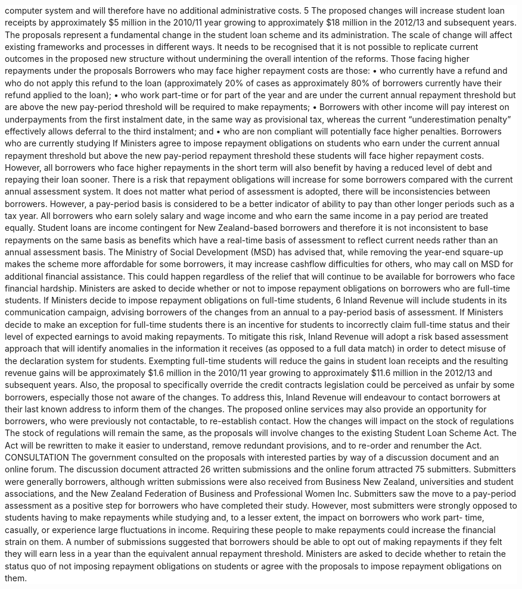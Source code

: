 computer system and will therefore have no additional administrative costs. 5 The proposed changes will increase student loan receipts by approximately $5 million in the 2010/11 year growing to approximately $18 million in the 2012/13 and subsequent years. The proposals represent a fundamental change in the student loan scheme and its administration. The scale of change will affect existing frameworks and processes in different ways. It needs to be recognised that it is not possible to replicate current outcomes in the proposed new structure without undermining the overall intention of the reforms. Those facing higher repayments under the proposals Borrowers who may face higher repayment costs are those: • who currently have a refund and who do not apply this refund to the loan (approximately 20% of cases as approximately 80% of borrowers currently have their refund applied to the loan); • who work part-time or for part of the year and are under the current annual repayment threshold but are above the new pay-period threshold will be required to make repayments; • Borrowers with other income will pay interest on underpayments from the first instalment date, in the same way as provisional tax, whereas the current “underestimation penalty” effectively allows deferral to the third instalment; and • who are non compliant will potentially face higher penalties. Borrowers who are currently studying If Ministers agree to impose repayment obligations on students who earn under the current annual repayment threshold but above the new pay-period repayment threshold these students will face higher repayment costs. However, all borrowers who face higher repayments in the short term will also benefit by having a reduced level of debt and repaying their loan sooner. There is a risk that repayment obligations will increase for some borrowers compared with the current annual assessment system. It does not matter what period of assessment is adopted, there will be inconsistencies between borrowers. However, a pay-period basis is considered to be a better indicator of ability to pay than other longer periods such as a tax year. All borrowers who earn solely salary and wage income and who earn the same income in a pay period are treated equally. Student loans are income contingent for New Zealand-based borrowers and therefore it is not inconsistent to base repayments on the same basis as benefits which have a real-time basis of assessment to reflect current needs rather than an annual assessment basis. The Ministry of Social Development (MSD) has advised that, while removing the year-end square-up makes the scheme more affordable for some borrowers, it may increase cashflow difficulties for others, who may call on MSD for additional financial assistance. This could happen regardless of the relief that will continue to be available for borrowers who face financial hardship. Ministers are asked to decide whether or not to impose repayment obligations on borrowers who are full-time students. If Ministers decide to impose repayment obligations on full-time students, 6 Inland Revenue will include students in its communication campaign, advising borrowers of the changes from an annual to a pay-period basis of assessment. If Ministers decide to make an exception for full-time students there is an incentive for students to incorrectly claim full-time status and their level of expected earnings to avoid making repayments. To mitigate this risk, Inland Revenue will adopt a risk based assessment approach that will identify anomalies in the information it receives (as opposed to a full data match) in order to detect misuse of the declaration system for students. Exempting full-time students will reduce the gains in student loan receipts and the resulting revenue gains will be approximately $1.6 million in the 2010/11 year growing to approximately $11.6 million in the 2012/13 and subsequent years. Also, the proposal to specifically override the credit contracts legislation could be perceived as unfair by some borrowers, especially those not aware of the changes. To address this, Inland Revenue will endeavour to contact borrowers at their last known address to inform them of the changes. The proposed online services may also provide an opportunity for borrowers, who were previously not contactable, to re-establish contact. How the changes will impact on the stock of regulations The stock of regulations will remain the same, as the proposals will involve changes to the existing Student Loan Scheme Act. The Act will be rewritten to make it easier to understand, remove redundant provisions, and to re-order and renumber the Act. CONSULTATION The government consulted on the proposals with interested parties by way of a discussion document and an online forum. The discussion document attracted 26 written submissions and the online forum attracted 75 submitters. Submitters were generally borrowers, although written submissions were also received from Business New Zealand, universities and student associations, and the New Zealand Federation of Business and Professional Women Inc. Submitters saw the move to a pay-period assessment as a positive step for borrowers who have completed their study. However, most submitters were strongly opposed to students having to make repayments while studying and, to a lesser extent, the impact on borrowers who work part- time, casually, or experience large fluctuations in income. Requiring these people to make repayments could increase the financial strain on them. A number of submissions suggested that borrowers should be able to opt out of making repayments if they felt they will earn less in a year than the equivalent annual repayment threshold. Ministers are asked to decide whether to retain the status quo of not imposing repayment obligations on students or agree with the proposals to impose repayment obligations on them.